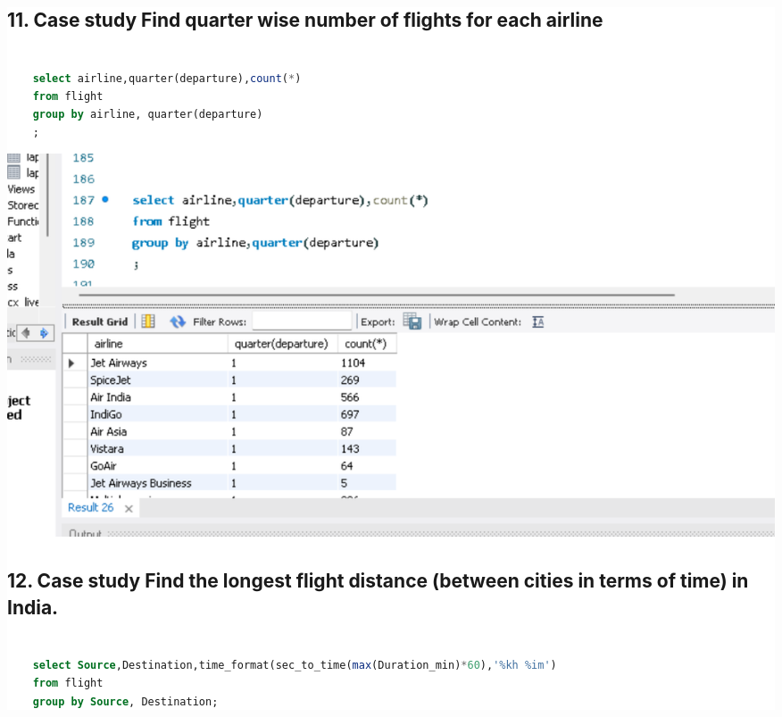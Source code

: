 

## 11. Case study  Find quarter wise number of flights for each airline
```SQL

	select airline,quarter(departure),count(*)
	from flight
	group by airline, quarter(departure)
	;

```
![11_Flight_count_quarter_wise](https://github.com/shanto173/SQL_2024_Datetime/blob/main/images/11.png)



## 12. Case study Find the longest flight distance (between cities in terms of time) in India.
```SQL

	select Source,Destination,time_format(sec_to_time(max(Duration_min)*60),'%kh %im') 
	from flight
	group by Source, Destination;

```